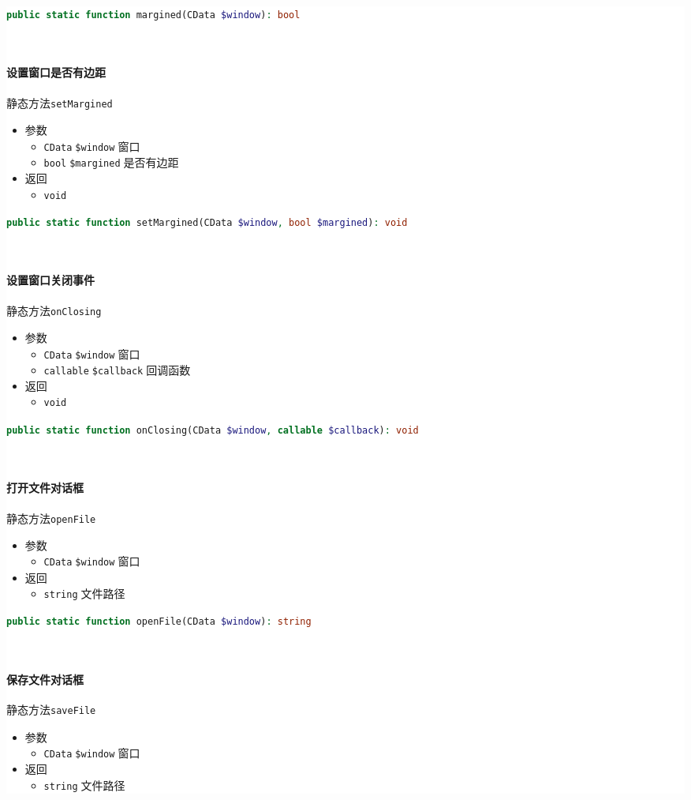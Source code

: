 ```php
public static function margined(CData $window): bool
```

<br>

#### 设置窗口是否有边距

静态方法`setMargined`

- 参数
    - `CData` `$window` 窗口
    - `bool` `$margined` 是否有边距
- 返回
    - `void`

```php
public static function setMargined(CData $window, bool $margined): void
```

<br>

#### 设置窗口关闭事件

静态方法`onClosing`

- 参数
    - `CData` `$window` 窗口
    - `callable` `$callback` 回调函数
- 返回
    - `void`

```php
public static function onClosing(CData $window, callable $callback): void
```

<br>

#### 打开文件对话框

静态方法`openFile`

- 参数
    - `CData` `$window` 窗口
- 返回
    - `string` 文件路径

```php
public static function openFile(CData $window): string
```

<br>

#### 保存文件对话框

静态方法`saveFile`

- 参数
    - `CData` `$window` 窗口
- 返回
    - `string` 文件路径
